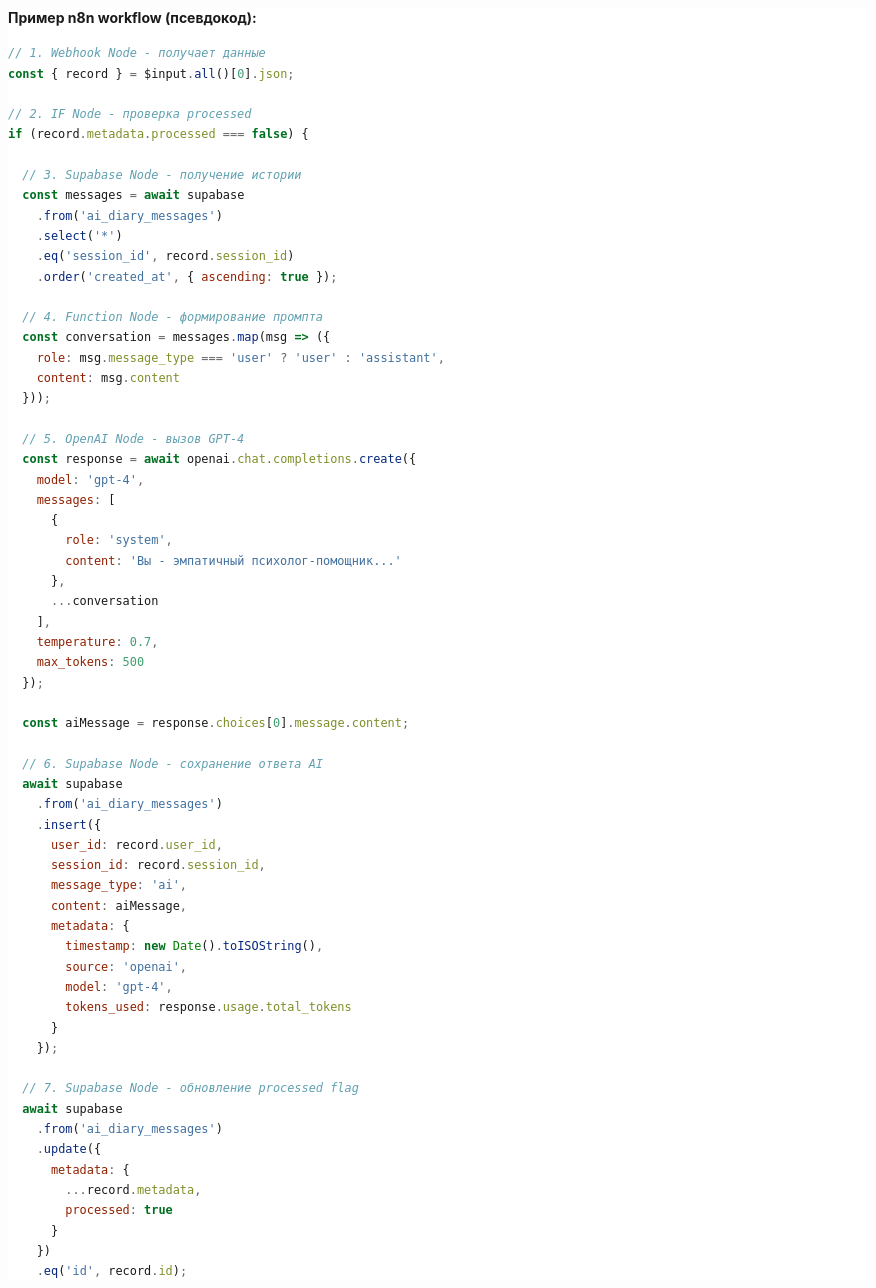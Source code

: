 **Пример n8n workflow (псевдокод):**

```javascript
// 1. Webhook Node - получает данные
const { record } = $input.all()[0].json;

// 2. IF Node - проверка processed
if (record.metadata.processed === false) {
  
  // 3. Supabase Node - получение истории
  const messages = await supabase
    .from('ai_diary_messages')
    .select('*')
    .eq('session_id', record.session_id)
    .order('created_at', { ascending: true });
  
  // 4. Function Node - формирование промпта
  const conversation = messages.map(msg => ({
    role: msg.message_type === 'user' ? 'user' : 'assistant',
    content: msg.content
  }));
  
  // 5. OpenAI Node - вызов GPT-4
  const response = await openai.chat.completions.create({
    model: 'gpt-4',
    messages: [
      {
        role: 'system',
        content: 'Вы - эмпатичный психолог-помощник...'
      },
      ...conversation
    ],
    temperature: 0.7,
    max_tokens: 500
  });
  
  const aiMessage = response.choices[0].message.content;
  
  // 6. Supabase Node - сохранение ответа AI
  await supabase
    .from('ai_diary_messages')
    .insert({
      user_id: record.user_id,
      session_id: record.session_id,
      message_type: 'ai',
      content: aiMessage,
      metadata: {
        timestamp: new Date().toISOString(),
        source: 'openai',
        model: 'gpt-4',
        tokens_used: response.usage.total_tokens
      }
    });
  
  // 7. Supabase Node - обновление processed flag
  await supabase
    .from('ai_diary_messages')
    .update({ 
      metadata: { 
        ...record.metadata, 
        processed: true 
      } 
    })
    .eq('id', record.id);
```